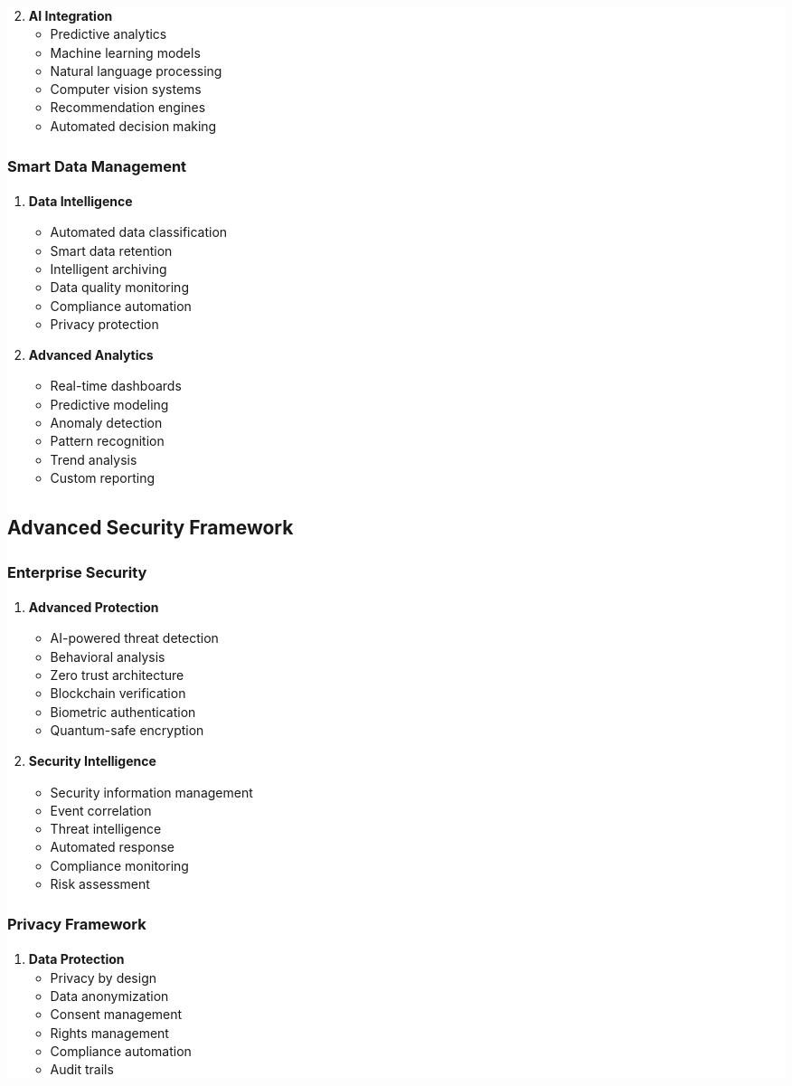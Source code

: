2. **AI Integration**
   - Predictive analytics
   - Machine learning models
   - Natural language processing
   - Computer vision systems
   - Recommendation engines
   - Automated decision making

### Smart Data Management
1. **Data Intelligence**
   - Automated data classification
   - Smart data retention
   - Intelligent archiving
   - Data quality monitoring
   - Compliance automation
   - Privacy protection

2. **Advanced Analytics**
   - Real-time dashboards
   - Predictive modeling
   - Anomaly detection
   - Pattern recognition
   - Trend analysis
   - Custom reporting

## Advanced Security Framework

### Enterprise Security
1. **Advanced Protection**
   - AI-powered threat detection
   - Behavioral analysis
   - Zero trust architecture
   - Blockchain verification
   - Biometric authentication
   - Quantum-safe encryption

2. **Security Intelligence**
   - Security information management
   - Event correlation
   - Threat intelligence
   - Automated response
   - Compliance monitoring
   - Risk assessment

### Privacy Framework
1. **Data Protection**
   - Privacy by design
   - Data anonymization
   - Consent management
   - Rights management
   - Compliance automation
   - Audit trails

